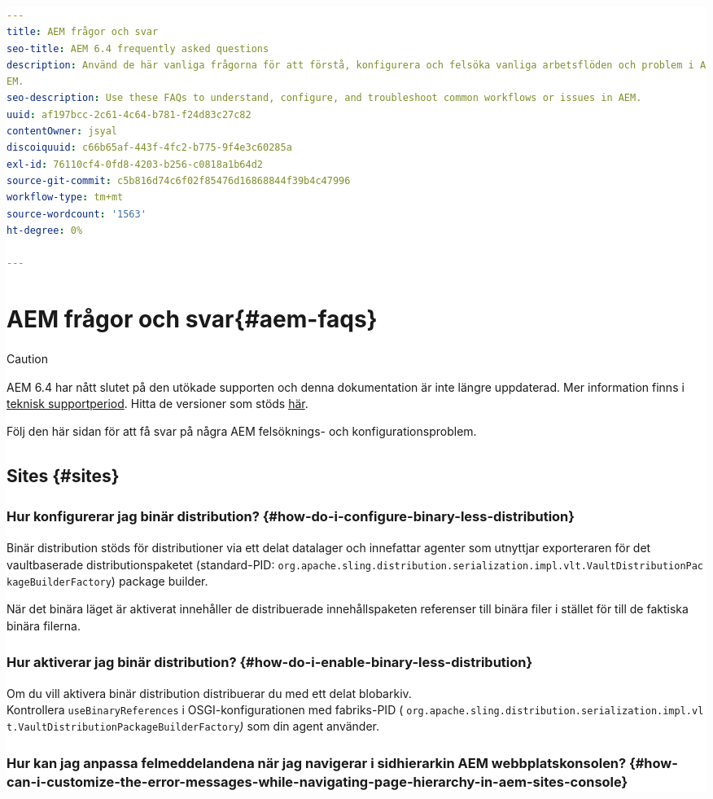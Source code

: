 ```yaml
---
title: AEM frågor och svar
seo-title: AEM 6.4 frequently asked questions
description: Använd de här vanliga frågorna för att förstå, konfigurera och felsöka vanliga arbetsflöden och problem i AEM.
seo-description: Use these FAQs to understand, configure, and troubleshoot common workflows or issues in AEM.
uuid: af197bcc-2c61-4c64-b781-f24d83c27c82
contentOwner: jsyal
discoiquuid: c66b65af-443f-4fc2-b775-9f4e3c60285a
exl-id: 76110cf4-0fd8-4203-b256-c0818a1b64d2
source-git-commit: c5b816d74c6f02f85476d16868844f39b4c47996
workflow-type: tm+mt
source-wordcount: '1563'
ht-degree: 0%

---
```


# AEM frågor och svar{#aem-faqs}

>[!CAUTION]
>
>AEM 6.4 har nått slutet på den utökade supporten och denna dokumentation är inte längre uppdaterad. Mer information finns i [teknisk supportperiod](https://helpx.adobe.com/support/programs/eol-matrix.html). Hitta de versioner som stöds [här](https://experienceleague.adobe.com/docs/).

Följ den här sidan för att få svar på några AEM felsöknings- och konfigurationsproblem.

## Sites {#sites}

### Hur konfigurerar jag binär distribution? {#how-do-i-configure-binary-less-distribution}

Binär distribution stöds för distributioner via ett delat datalager och innefattar agenter som utnyttjar exporteraren för det vaultbaserade distributionspaketet (standard-PID: `org.apache.sling.distribution.serialization.impl.vlt.VaultDistributionPackageBuilderFactory`) package builder.

När det binära läget är aktiverat innehåller de distribuerade innehållspaketen referenser till binära filer i stället för till de faktiska binära filerna.

### Hur aktiverar jag binär distribution? {#how-do-i-enable-binary-less-distribution}

Om du vill aktivera binär distribution distribuerar du med ett delat blobarkiv.\
Kontrollera `useBinaryReferences` i OSGI-konfigurationen med fabriks-PID ( `org.apache.sling.distribution.serialization.impl.vlt.VaultDistributionPackageBuilderFactory`*)* som din agent använder.

### Hur kan jag anpassa felmeddelandena när jag navigerar i sidhierarkin AEM webbplatskonsolen? {#how-can-i-customize-the-error-messages-while-navigating-page-hierarchy-in-aem-sites-console}
